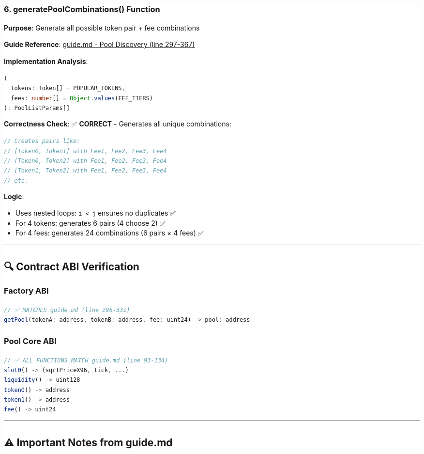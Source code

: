 
### 6. generatePoolCombinations() Function

**Purpose**: Generate all possible token pair + fee combinations

**Guide Reference**: [guide.md - Pool Discovery (line 297-367)](guide.md#L297)

**Implementation Analysis**:
```typescript
(
  tokens: Token[] = POPULAR_TOKENS,
  fees: number[] = Object.values(FEE_TIERS)
): PoolListParams[]
```

**Correctness Check**:
✅ **CORRECT** - Generates all unique combinations:
```typescript
// Creates pairs like:
// [Token0, Token1] with Fee1, Fee2, Fee3, Fee4
// [Token0, Token2] with Fee1, Fee2, Fee3, Fee4
// [Token1, Token2] with Fee1, Fee2, Fee3, Fee4
// etc.
```

**Logic**:
- Uses nested loops: `i < j` ensures no duplicates ✅
- For 4 tokens: generates 6 pairs (4 choose 2) ✅
- For 4 fees: generates 24 combinations (6 pairs × 4 fees) ✅

---

## 🔍 Contract ABI Verification

### Factory ABI
```typescript
// ✅ MATCHES guide.md (line 296-331)
getPool(tokenA: address, tokenB: address, fee: uint24) -> pool: address
```

### Pool Core ABI
```typescript
// ✅ ALL FUNCTIONS MATCH guide.md (line 93-134)
slot0() -> (sqrtPriceX96, tick, ...)
liquidity() -> uint128
token0() -> address
token1() -> address
fee() -> uint24
```

---

## ⚠️ Important Notes from guide.md
